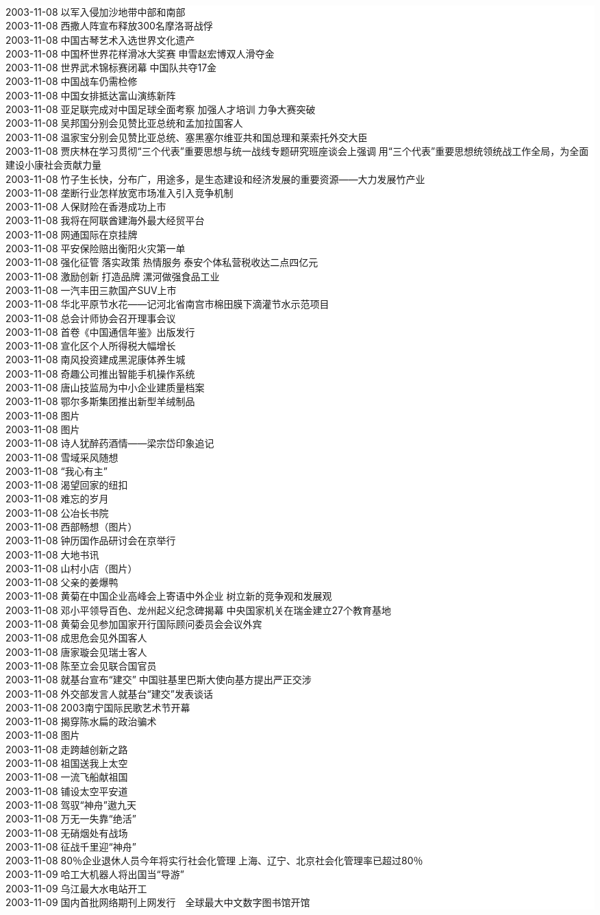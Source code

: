 2003-11-08 以军入侵加沙地带中部和南部  
2003-11-08 西撒人阵宣布释放300名摩洛哥战俘  
2003-11-08 中国古琴艺术入选世界文化遗产  
2003-11-08 中国杯世界花样滑冰大奖赛  申雪赵宏博双人滑夺金  
2003-11-08 世界武术锦标赛闭幕  中国队共夺17金  
2003-11-08 中国战车仍需检修  
2003-11-08 中国女排抵达富山演练新阵  
2003-11-08 亚足联完成对中国足球全面考察  加强人才培训  力争大赛突破  
2003-11-08 吴邦国分别会见赞比亚总统和孟加拉国客人  
2003-11-08 温家宝分别会见赞比亚总统、塞黑塞尔维亚共和国总理和莱索托外交大臣  
2003-11-08 贾庆林在学习贯彻“三个代表”重要思想与统一战线专题研究班座谈会上强调  用“三个代表”重要思想统领统战工作全局，为全面建设小康社会贡献力量  
2003-11-08 竹子生长快，分布广，用途多，是生态建设和经济发展的重要资源——大力发展竹产业  
2003-11-08 垄断行业怎样放宽市场准入引入竞争机制  
2003-11-08 人保财险在香港成功上市  
2003-11-08 我将在阿联酋建海外最大经贸平台  
2003-11-08 网通国际在京挂牌  
2003-11-08 平安保险赔出衡阳火灾第一单  
2003-11-08 强化征管  落实政策  热情服务  泰安个体私营税收达二点四亿元  
2003-11-08 激励创新  打造品牌  漯河做强食品工业  
2003-11-08 一汽丰田三款国产SUV上市  
2003-11-08 华北平原节水花——记河北省南宫市棉田膜下滴灌节水示范项目  
2003-11-08 总会计师协会召开理事会议  
2003-11-08 首卷《中国通信年鉴》出版发行  
2003-11-08 宣化区个人所得税大幅增长  
2003-11-08 南风投资建成黑泥康体养生城  
2003-11-08 奇趣公司推出智能手机操作系统  
2003-11-08 唐山技监局为中小企业建质量档案  
2003-11-08 鄂尔多斯集团推出新型羊绒制品  
2003-11-08 图片  
2003-11-08 图片  
2003-11-08 诗人犹醉药酒情——梁宗岱印象追记  
2003-11-08 雪域采风随想  
2003-11-08 “我心有主”  
2003-11-08 渴望回家的纽扣  
2003-11-08 难忘的岁月  
2003-11-08 公冶长书院  
2003-11-08 西部畅想（图片）  
2003-11-08 钟历国作品研讨会在京举行  
2003-11-08 大地书讯  
2003-11-08 山村小店（图片）  
2003-11-08 父亲的姜爆鸭  
2003-11-08 黄菊在中国企业高峰会上寄语中外企业  树立新的竞争观和发展观  
2003-11-08 邓小平领导百色、龙州起义纪念碑揭幕  中央国家机关在瑞金建立27个教育基地  
2003-11-08 黄菊会见参加国家开行国际顾问委员会会议外宾  
2003-11-08 成思危会见外国客人  
2003-11-08 唐家璇会见瑞士客人  
2003-11-08 陈至立会见联合国官员  
2003-11-08 就基台宣布“建交”  中国驻基里巴斯大使向基方提出严正交涉  
2003-11-08 外交部发言人就基台“建交”发表谈话  
2003-11-08 2003南宁国际民歌艺术节开幕  
2003-11-08 揭穿陈水扁的政治骗术  
2003-11-08 图片  
2003-11-08 走跨越创新之路  
2003-11-08 祖国送我上太空  
2003-11-08 一流飞船献祖国  
2003-11-08 铺设太空平安道  
2003-11-08 驾驭“神舟”遨九天  
2003-11-08 万无一失靠“绝活”  
2003-11-08 无硝烟处有战场  
2003-11-08 征战千里迎“神舟”  
2003-11-08 80％企业退休人员今年将实行社会化管理  上海、辽宁、北京社会化管理率已超过80％  
2003-11-09 哈工大机器人将出国当“导游”  
2003-11-09 乌江最大水电站开工  
2003-11-09 国内首批网络期刊上网发行　全球最大中文数字图书馆开馆  